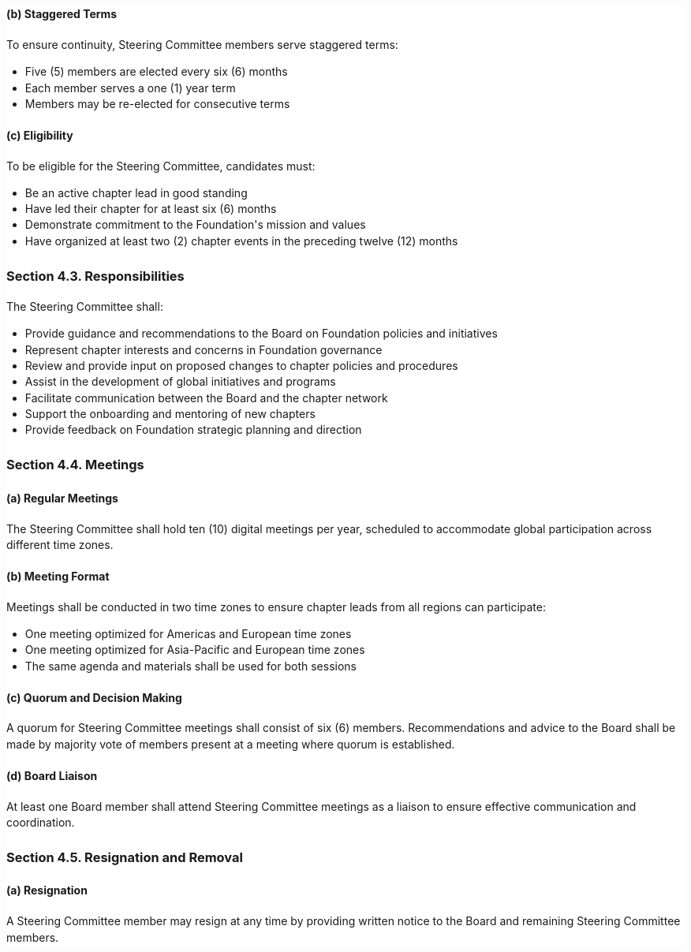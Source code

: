 #### (b) Staggered Terms
To ensure continuity, Steering Committee members serve staggered terms:
- Five (5) members are elected every six (6) months
- Each member serves a one (1) year term
- Members may be re-elected for consecutive terms

#### (c) Eligibility
To be eligible for the Steering Committee, candidates must:
- Be an active chapter lead in good standing
- Have led their chapter for at least six (6) months
- Demonstrate commitment to the Foundation's mission and values
- Have organized at least two (2) chapter events in the preceding twelve (12) months

### Section 4.3. Responsibilities
The Steering Committee shall:
- Provide guidance and recommendations to the Board on Foundation policies and initiatives
- Represent chapter interests and concerns in Foundation governance
- Review and provide input on proposed changes to chapter policies and procedures
- Assist in the development of global initiatives and programs
- Facilitate communication between the Board and the chapter network
- Support the onboarding and mentoring of new chapters
- Provide feedback on Foundation strategic planning and direction

### Section 4.4. Meetings

#### (a) Regular Meetings
The Steering Committee shall hold ten (10) digital meetings per year, scheduled to accommodate global participation across different time zones.

#### (b) Meeting Format
Meetings shall be conducted in two time zones to ensure chapter leads from all regions can participate:
- One meeting optimized for Americas and European time zones
- One meeting optimized for Asia-Pacific and European time zones
- The same agenda and materials shall be used for both sessions

#### (c) Quorum and Decision Making
A quorum for Steering Committee meetings shall consist of six (6) members. Recommendations and advice to the Board shall be made by majority vote of members present at a meeting where quorum is established.

#### (d) Board Liaison
At least one Board member shall attend Steering Committee meetings as a liaison to ensure effective communication and coordination.

### Section 4.5. Resignation and Removal

#### (a) Resignation
A Steering Committee member may resign at any time by providing written notice to the Board and remaining Steering Committee members.
